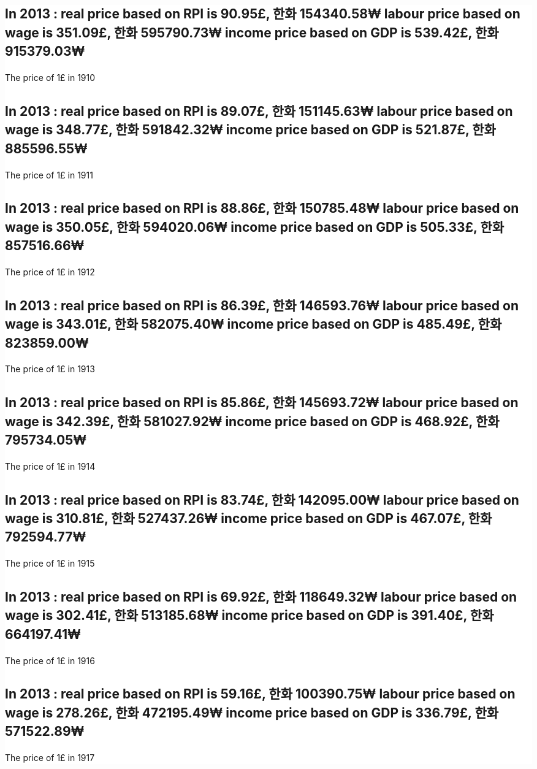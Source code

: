 In 2013 :
real price based on RPI is 90.95£, 한화 154340.58₩
labour price based on wage is 351.09£, 한화 595790.73₩
income price based on GDP is 539.42£, 한화 915379.03₩
-------------------------------
The price of 1£ in 1910

In 2013 :
real price based on RPI is 89.07£, 한화 151145.63₩
labour price based on wage is 348.77£, 한화 591842.32₩
income price based on GDP is 521.87£, 한화 885596.55₩
-------------------------------
The price of 1£ in 1911

In 2013 :
real price based on RPI is 88.86£, 한화 150785.48₩
labour price based on wage is 350.05£, 한화 594020.06₩
income price based on GDP is 505.33£, 한화 857516.66₩
-------------------------------
The price of 1£ in 1912

In 2013 :
real price based on RPI is 86.39£, 한화 146593.76₩
labour price based on wage is 343.01£, 한화 582075.40₩
income price based on GDP is 485.49£, 한화 823859.00₩
-------------------------------
The price of 1£ in 1913

In 2013 :
real price based on RPI is 85.86£, 한화 145693.72₩
labour price based on wage is 342.39£, 한화 581027.92₩
income price based on GDP is 468.92£, 한화 795734.05₩
-------------------------------
The price of 1£ in 1914

In 2013 :
real price based on RPI is 83.74£, 한화 142095.00₩
labour price based on wage is 310.81£, 한화 527437.26₩
income price based on GDP is 467.07£, 한화 792594.77₩
-------------------------------
The price of 1£ in 1915

In 2013 :
real price based on RPI is 69.92£, 한화 118649.32₩
labour price based on wage is 302.41£, 한화 513185.68₩
income price based on GDP is 391.40£, 한화 664197.41₩
-------------------------------
The price of 1£ in 1916

In 2013 :
real price based on RPI is 59.16£, 한화 100390.75₩
labour price based on wage is 278.26£, 한화 472195.49₩
income price based on GDP is 336.79£, 한화 571522.89₩
-------------------------------
The price of 1£ in 1917
